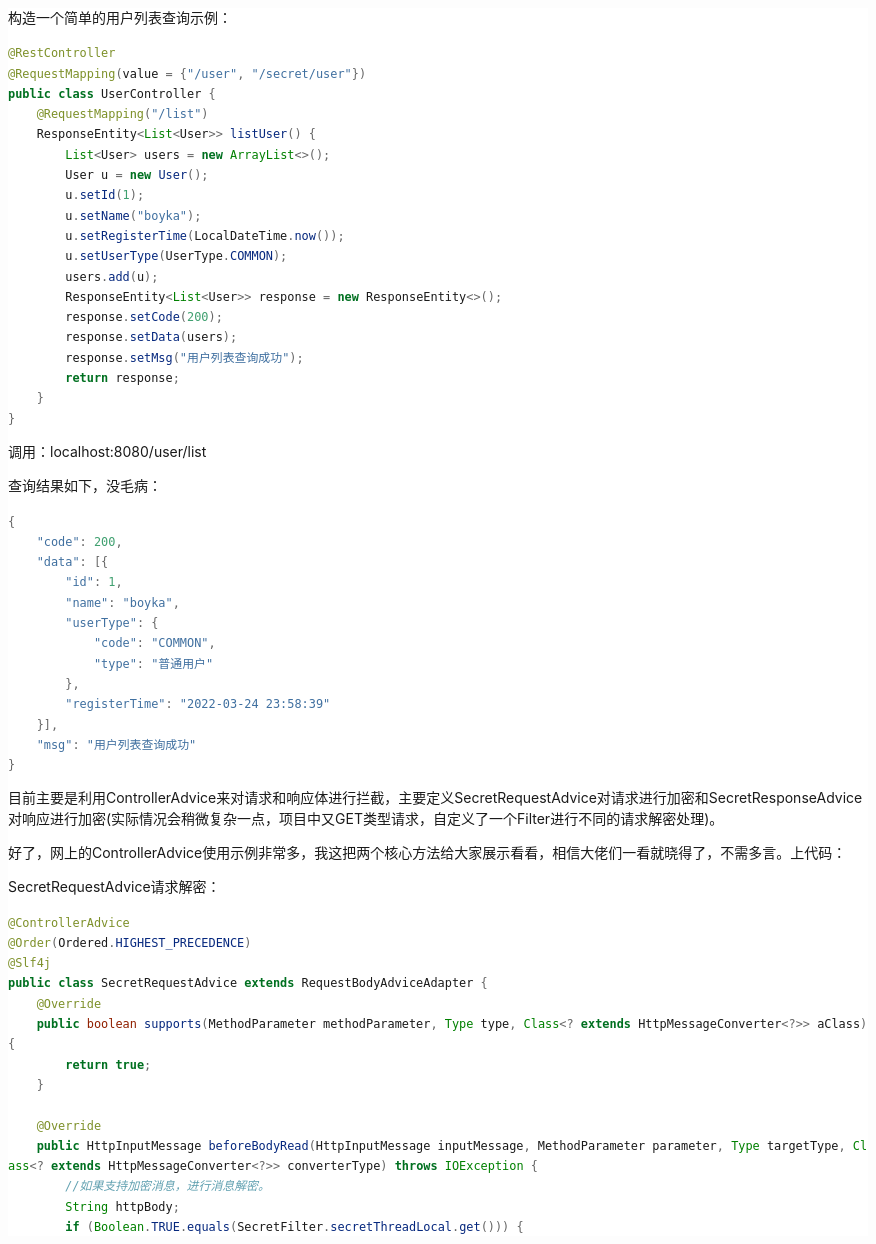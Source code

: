 构造一个简单的用户列表查询示例：

```java
@RestController
@RequestMapping(value = {"/user", "/secret/user"})
public class UserController {
    @RequestMapping("/list")
    ResponseEntity<List<User>> listUser() {
        List<User> users = new ArrayList<>();
        User u = new User();
        u.setId(1);
        u.setName("boyka");
        u.setRegisterTime(LocalDateTime.now());
        u.setUserType(UserType.COMMON);
        users.add(u);
        ResponseEntity<List<User>> response = new ResponseEntity<>();
        response.setCode(200);
        response.setData(users);
        response.setMsg("用户列表查询成功");
        return response;
    }
}
```

调用：localhost:8080/user/list

查询结果如下，没毛病：

```java
{
	"code": 200,
	"data": [{
		"id": 1,
		"name": "boyka",
		"userType": {
			"code": "COMMON",
			"type": "普通用户"
		},
		"registerTime": "2022-03-24 23:58:39"
	}],
	"msg": "用户列表查询成功"
}
```

目前主要是利用ControllerAdvice来对请求和响应体进行拦截，主要定义SecretRequestAdvice对请求进行加密和SecretResponseAdvice对响应进行加密(实际情况会稍微复杂一点，项目中又GET类型请求，自定义了一个Filter进行不同的请求解密处理)。

好了，网上的ControllerAdvice使用示例非常多，我这把两个核心方法给大家展示看看，相信大佬们一看就晓得了，不需多言。上代码：

SecretRequestAdvice请求解密：

```java
@ControllerAdvice
@Order(Ordered.HIGHEST_PRECEDENCE)
@Slf4j
public class SecretRequestAdvice extends RequestBodyAdviceAdapter {
    @Override
    public boolean supports(MethodParameter methodParameter, Type type, Class<? extends HttpMessageConverter<?>> aClass) {
        return true;
    }

    @Override
    public HttpInputMessage beforeBodyRead(HttpInputMessage inputMessage, MethodParameter parameter, Type targetType, Class<? extends HttpMessageConverter<?>> converterType) throws IOException {
        //如果支持加密消息，进行消息解密。
        String httpBody;
        if (Boolean.TRUE.equals(SecretFilter.secretThreadLocal.get())) {
```